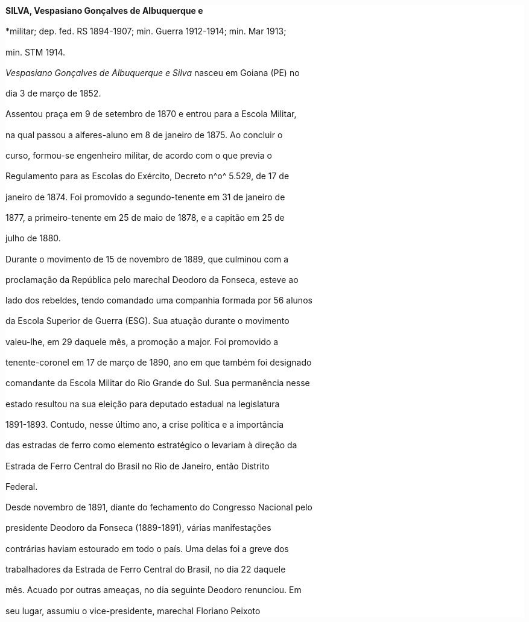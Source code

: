 **SILVA, Vespasiano Gonçalves de Albuquerque e**



\*militar; dep. fed. RS 1894-1907; min. Guerra 1912-1914; min. Mar 1913;

min. STM 1914.



*Vespasiano Gonçalves de Albuquerque e Silva* nasceu em Goiana (PE) no

dia 3 de março de 1852.



Assentou praça em 9 de setembro de 1870 e entrou para a Escola Militar,

na qual passou a alferes-aluno em 8 de janeiro de 1875. Ao concluir o

curso, formou-se engenheiro militar, de acordo com o que previa o

Regulamento para as Escolas do Exército, Decreto n^o^ 5.529, de 17 de

janeiro de 1874. Foi promovido a segundo-tenente em 31 de janeiro de

1877, a primeiro-tenente em 25 de maio de 1878, e a capitão em 25 de

julho de 1880.



Durante o movimento de 15 de novembro de 1889, que culminou com a

proclamação da República pelo marechal Deodoro da Fonseca, esteve ao

lado dos rebeldes, tendo comandado uma companhia formada por 56 alunos

da Escola Superior de Guerra (ESG). Sua atuação durante o movimento

valeu-lhe, em 29 daquele mês, a promoção a major. Foi promovido a

tenente-coronel em 17 de março de 1890, ano em que também foi designado

comandante da Escola Militar do Rio Grande do Sul. Sua permanência nesse

estado resultou na sua eleição para deputado estadual na legislatura

1891-1893. Contudo, nesse último ano, a crise política e a importância

das estradas de ferro como elemento estratégico o levariam à direção da

Estrada de Ferro Central do Brasil no Rio de Janeiro, então Distrito

Federal.



Desde novembro de 1891, diante do fechamento do Congresso Nacional pelo

presidente Deodoro da Fonseca (1889-1891), várias manifestações

contrárias haviam estourado em todo o país. Uma delas foi a greve dos

trabalhadores da Estrada de Ferro Central do Brasil, no dia 22 daquele

mês. Acuado por outras ameaças, no dia seguinte Deodoro renunciou. Em

seu lugar, assumiu o vice-presidente, marechal Floriano Peixoto

